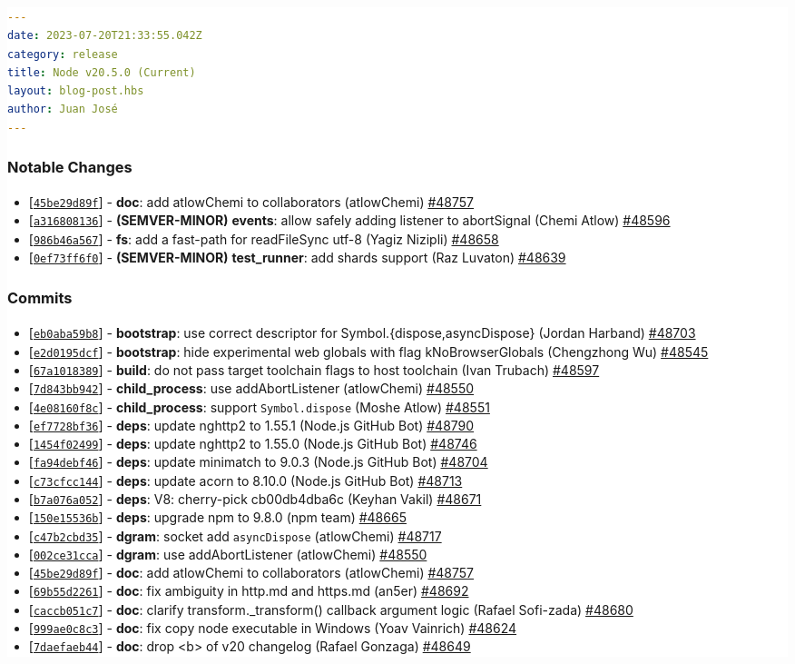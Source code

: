 ```yaml
---
date: 2023-07-20T21:33:55.042Z
category: release
title: Node v20.5.0 (Current)
layout: blog-post.hbs
author: Juan José
---
```


### Notable Changes

* \[[`45be29d89f`](https://github.com/nodejs/node/commit/45be29d89f)] - **doc**: add atlowChemi to collaborators (atlowChemi) [#48757](https://github.com/nodejs/node/pull/48757)
* \[[`a316808136`](https://github.com/nodejs/node/commit/a316808136)] - **(SEMVER-MINOR)** **events**: allow safely adding listener to abortSignal (Chemi Atlow) [#48596](https://github.com/nodejs/node/pull/48596)
* \[[`986b46a567`](https://github.com/nodejs/node/commit/986b46a567)] - **fs**: add a fast-path for readFileSync utf-8 (Yagiz Nizipli) [#48658](https://github.com/nodejs/node/pull/48658)
* \[[`0ef73ff6f0`](https://github.com/nodejs/node/commit/0ef73ff6f0)] - **(SEMVER-MINOR)** **test\_runner**: add shards support (Raz Luvaton) [#48639](https://github.com/nodejs/node/pull/48639)

### Commits

* \[[`eb0aba59b8`](https://github.com/nodejs/node/commit/eb0aba59b8)] - **bootstrap**: use correct descriptor for Symbol.{dispose,asyncDispose} (Jordan Harband) [#48703](https://github.com/nodejs/node/pull/48703)
* \[[`e2d0195dcf`](https://github.com/nodejs/node/commit/e2d0195dcf)] - **bootstrap**: hide experimental web globals with flag kNoBrowserGlobals (Chengzhong Wu) [#48545](https://github.com/nodejs/node/pull/48545)
* \[[`67a1018389`](https://github.com/nodejs/node/commit/67a1018389)] - **build**: do not pass target toolchain flags to host toolchain (Ivan Trubach) [#48597](https://github.com/nodejs/node/pull/48597)
* \[[`7d843bb942`](https://github.com/nodejs/node/commit/7d843bb942)] - **child\_process**: use addAbortListener (atlowChemi) [#48550](https://github.com/nodejs/node/pull/48550)
* \[[`4e08160f8c`](https://github.com/nodejs/node/commit/4e08160f8c)] - **child\_process**: support `Symbol.dispose` (Moshe Atlow) [#48551](https://github.com/nodejs/node/pull/48551)
* \[[`ef7728bf36`](https://github.com/nodejs/node/commit/ef7728bf36)] - **deps**: update nghttp2 to 1.55.1 (Node.js GitHub Bot) [#48790](https://github.com/nodejs/node/pull/48790)
* \[[`1454f02499`](https://github.com/nodejs/node/commit/1454f02499)] - **deps**: update nghttp2 to 1.55.0 (Node.js GitHub Bot) [#48746](https://github.com/nodejs/node/pull/48746)
* \[[`fa94debf46`](https://github.com/nodejs/node/commit/fa94debf46)] - **deps**: update minimatch to 9.0.3 (Node.js GitHub Bot) [#48704](https://github.com/nodejs/node/pull/48704)
* \[[`c73cfcc144`](https://github.com/nodejs/node/commit/c73cfcc144)] - **deps**: update acorn to 8.10.0 (Node.js GitHub Bot) [#48713](https://github.com/nodejs/node/pull/48713)
* \[[`b7a076a052`](https://github.com/nodejs/node/commit/b7a076a052)] - **deps**: V8: cherry-pick cb00db4dba6c (Keyhan Vakil) [#48671](https://github.com/nodejs/node/pull/48671)
* \[[`150e15536b`](https://github.com/nodejs/node/commit/150e15536b)] - **deps**: upgrade npm to 9.8.0 (npm team) [#48665](https://github.com/nodejs/node/pull/48665)
* \[[`c47b2cbd35`](https://github.com/nodejs/node/commit/c47b2cbd35)] - **dgram**: socket add `asyncDispose` (atlowChemi) [#48717](https://github.com/nodejs/node/pull/48717)
* \[[`002ce31cca`](https://github.com/nodejs/node/commit/002ce31cca)] - **dgram**: use addAbortListener (atlowChemi) [#48550](https://github.com/nodejs/node/pull/48550)
* \[[`45be29d89f`](https://github.com/nodejs/node/commit/45be29d89f)] - **doc**: add atlowChemi to collaborators (atlowChemi) [#48757](https://github.com/nodejs/node/pull/48757)
* \[[`69b55d2261`](https://github.com/nodejs/node/commit/69b55d2261)] - **doc**: fix ambiguity in http.md and https.md (an5er) [#48692](https://github.com/nodejs/node/pull/48692)
* \[[`caccb051c7`](https://github.com/nodejs/node/commit/caccb051c7)] - **doc**: clarify transform.\_transform() callback argument logic (Rafael Sofi-zada) [#48680](https://github.com/nodejs/node/pull/48680)
* \[[`999ae0c8c3`](https://github.com/nodejs/node/commit/999ae0c8c3)] - **doc**: fix copy node executable in Windows (Yoav Vainrich) [#48624](https://github.com/nodejs/node/pull/48624)
* \[[`7daefaeb44`](https://github.com/nodejs/node/commit/7daefaeb44)] - **doc**: drop \<b> of v20 changelog (Rafael Gonzaga) [#48649](https://github.com/nodejs/node/pull/48649)